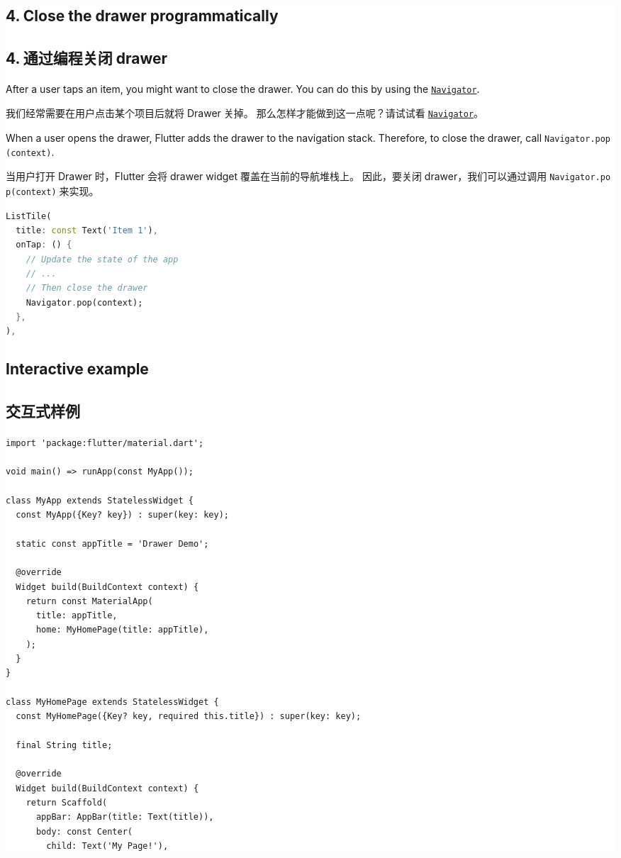 ## 4. Close the drawer programmatically

## 4. 通过编程关闭 drawer

After a user taps an item, you might want to close the drawer.
You can do this by using the [`Navigator`][].

我们经常需要在用户点击某个项目后就将 Drawer 关掉。
那么怎样才能做到这一点呢？请试试看 [`Navigator`][]。

When a user opens the drawer, Flutter adds the drawer to the navigation
stack. Therefore, to close the drawer, call `Navigator.pop(context)`.

当用户打开 Drawer 时，Flutter 会将 drawer widget 覆盖在当前的导航堆栈上。
因此，要关闭 drawer，我们可以通过调用 `Navigator.pop(context)` 来实现。

<?code-excerpt "lib/main.dart (CloseDrawer)"?>
```dart
ListTile(
  title: const Text('Item 1'),
  onTap: () {
    // Update the state of the app
    // ...
    // Then close the drawer
    Navigator.pop(context);
  },
),
```

## Interactive example

## 交互式样例

<?code-excerpt "lib/main.dart"?>
```run-dartpad:theme-light:mode-flutter:run-true:width-100%:height-600px:split-60:ga_id-interactive_example
import 'package:flutter/material.dart';

void main() => runApp(const MyApp());

class MyApp extends StatelessWidget {
  const MyApp({Key? key}) : super(key: key);

  static const appTitle = 'Drawer Demo';

  @override
  Widget build(BuildContext context) {
    return const MaterialApp(
      title: appTitle,
      home: MyHomePage(title: appTitle),
    );
  }
}

class MyHomePage extends StatelessWidget {
  const MyHomePage({Key? key, required this.title}) : super(key: key);

  final String title;

  @override
  Widget build(BuildContext context) {
    return Scaffold(
      appBar: AppBar(title: Text(title)),
      body: const Center(
        child: Text('My Page!'),
```

[`Drawer`]: {{site.api}}/flutter/material/Drawer-class.html
[`DrawerHeader`]: {{site.api}}/flutter/material/DrawerHeader-class.html
[list recipes]: {{site.url}}/cookbook#lists
[`ListTile`]: {{site.api}}/flutter/material/ListTile-class.html
[`ListView`]: {{site.api}}/flutter/widgets/ListView-class.html
[material library]: {{site.api}}/flutter/material/material-library.html
[`Navigator`]: {{site.api}}/flutter/widgets/Navigator-class.html
[`Scaffold`]: {{site.api}}/flutter/material/Scaffold-class.html